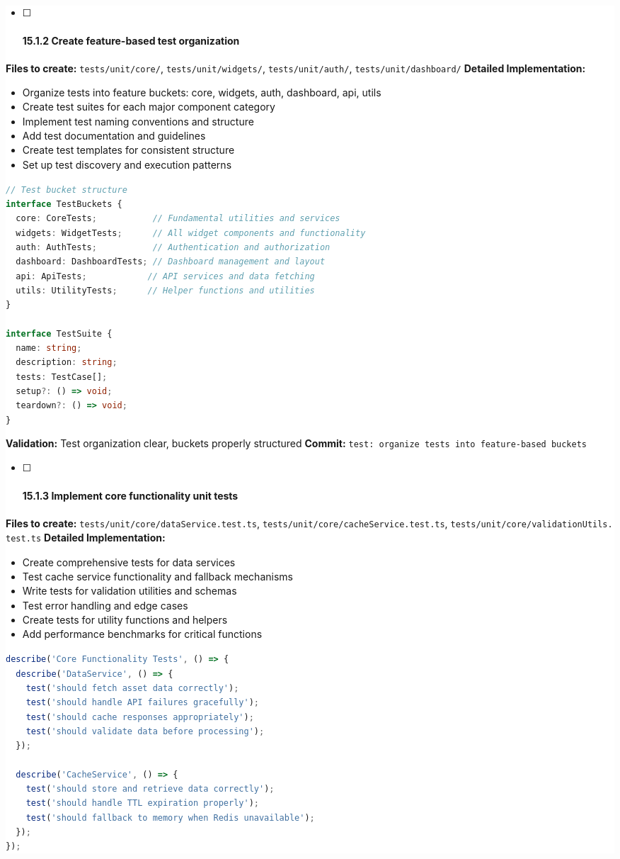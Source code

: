 - [ ] ####  15.1.2 Create feature-based test organization

**Files to create:** `tests/unit/core/`, `tests/unit/widgets/`, `tests/unit/auth/`, `tests/unit/dashboard/`
**Detailed Implementation:**

- Organize tests into feature buckets: core, widgets, auth, dashboard, api, utils
- Create test suites for each major component category
- Implement test naming conventions and structure
- Add test documentation and guidelines
- Create test templates for consistent structure
- Set up test discovery and execution patterns

```typescript
// Test bucket structure
interface TestBuckets {
  core: CoreTests;           // Fundamental utilities and services
  widgets: WidgetTests;      // All widget components and functionality
  auth: AuthTests;           // Authentication and authorization
  dashboard: DashboardTests; // Dashboard management and layout
  api: ApiTests;            // API services and data fetching
  utils: UtilityTests;      // Helper functions and utilities
}

interface TestSuite {
  name: string;
  description: string;
  tests: TestCase[];
  setup?: () => void;
  teardown?: () => void;
}
```

**Validation:** Test organization clear, buckets properly structured
**Commit:** `test: organize tests into feature-based buckets`

- [ ] ####  15.1.3 Implement core functionality unit tests

**Files to create:** `tests/unit/core/dataService.test.ts`, `tests/unit/core/cacheService.test.ts`, `tests/unit/core/validationUtils.test.ts`
**Detailed Implementation:**

- Create comprehensive tests for data services
- Test cache service functionality and fallback mechanisms
- Write tests for validation utilities and schemas
- Test error handling and edge cases
- Create tests for utility functions and helpers
- Add performance benchmarks for critical functions

```typescript
describe('Core Functionality Tests', () => {
  describe('DataService', () => {
    test('should fetch asset data correctly');
    test('should handle API failures gracefully');
    test('should cache responses appropriately');
    test('should validate data before processing');
  });

  describe('CacheService', () => {
    test('should store and retrieve data correctly');
    test('should handle TTL expiration properly');
    test('should fallback to memory when Redis unavailable');
  });
});
```
